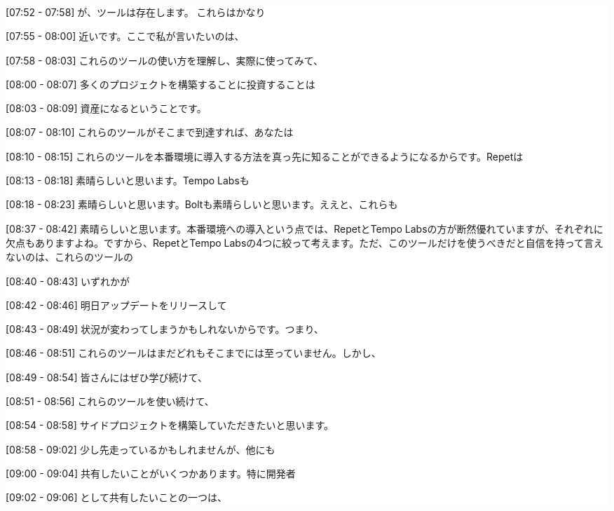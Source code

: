 [07:52 - 07:58]
が、ツールは存在します。 これらはかなり

[07:55 - 08:00]
近いです。ここで私が言いたいのは、

[07:58 - 08:03]
これらのツールの使い方を理解し、実際に使ってみて、

[08:00 - 08:07]
多くのプロジェクトを構築することに投資することは

[08:03 - 08:09]
資産になるということです。

[08:07 - 08:10]
これらのツールがそこまで到達すれば、あなたは

[08:10 - 08:15]
これらのツールを本番環境に導入する方法を真っ先に知ることができるようになるからです。Repetは

[08:13 - 08:18]
素晴らしいと思います。Tempo Labsも

[08:18 - 08:23]
素晴らしいと思います。Boltも素晴らしいと思います。ええと、これらも

[08:37 - 08:42]
素晴らしいと思います。本番環境への導入という点では、RepetとTempo Labsの方が断然優れていますが、それぞれに欠点もありますよね。ですから、RepetとTempo Labsの4つに絞って考えます。ただ、このツールだけを使うべきだと自信を持って言えないのは、これらのツールの

[08:40 - 08:43]
いずれかが

[08:42 - 08:46]
明日アップデートをリリースして

[08:43 - 08:49]
状況が変わってしまうかもしれないからです。つまり、

[08:46 - 08:51]
これらのツールはまだどれもそこまでには至っていません。しかし、

[08:49 - 08:54]
皆さんにはぜひ学び続けて、

[08:51 - 08:56]
これらのツールを使い続けて、

[08:54 - 08:58]
サイドプロジェクトを構築していただきたいと思います。

[08:58 - 09:02]
少し先走っているかもしれませんが、他にも

[09:00 - 09:04]
共有したいことがいくつかあります。特に開発者

[09:02 - 09:06]
として共有したいことの一つは、
